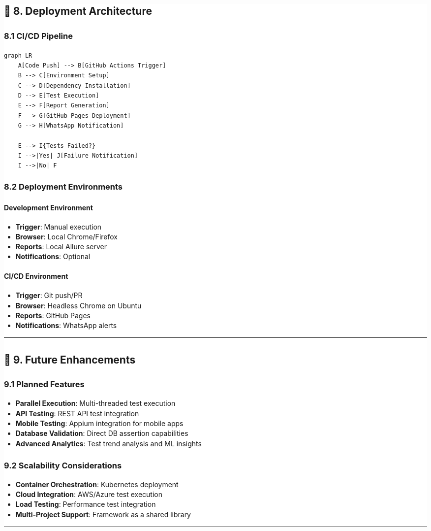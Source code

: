 
## 🚀 8. Deployment Architecture

### 8.1 CI/CD Pipeline

```mermaid
graph LR
    A[Code Push] --> B[GitHub Actions Trigger]
    B --> C[Environment Setup]
    C --> D[Dependency Installation]
    D --> E[Test Execution]
    E --> F[Report Generation]
    F --> G[GitHub Pages Deployment]
    G --> H[WhatsApp Notification]
    
    E --> I{Tests Failed?}
    I -->|Yes| J[Failure Notification]
    I -->|No| F
```

### 8.2 Deployment Environments

#### **Development Environment**
- **Trigger**: Manual execution
- **Browser**: Local Chrome/Firefox
- **Reports**: Local Allure server
- **Notifications**: Optional

#### **CI/CD Environment**
- **Trigger**: Git push/PR
- **Browser**: Headless Chrome on Ubuntu
- **Reports**: GitHub Pages
- **Notifications**: WhatsApp alerts

---

## 🔮 9. Future Enhancements

### 9.1 Planned Features
- **Parallel Execution**: Multi-threaded test execution
- **API Testing**: REST API test integration
- **Mobile Testing**: Appium integration for mobile apps
- **Database Validation**: Direct DB assertion capabilities
- **Advanced Analytics**: Test trend analysis and ML insights

### 9.2 Scalability Considerations
- **Container Orchestration**: Kubernetes deployment
- **Cloud Integration**: AWS/Azure test execution
- **Load Testing**: Performance test integration
- **Multi-Project Support**: Framework as a shared library

---